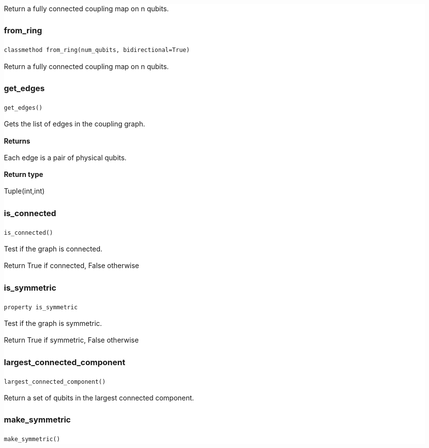 Return a fully connected coupling map on n qubits.

### from\_ring

<span id="qiskit.transpiler.CouplingMap.from_ring" />

`classmethod from_ring(num_qubits, bidirectional=True)`

Return a fully connected coupling map on n qubits.

### get\_edges

<span id="qiskit.transpiler.CouplingMap.get_edges" />

`get_edges()`

Gets the list of edges in the coupling graph.

**Returns**

Each edge is a pair of physical qubits.

**Return type**

Tuple(int,int)

### is\_connected

<span id="qiskit.transpiler.CouplingMap.is_connected" />

`is_connected()`

Test if the graph is connected.

Return True if connected, False otherwise

### is\_symmetric

<span id="qiskit.transpiler.CouplingMap.is_symmetric" />

`property is_symmetric`

Test if the graph is symmetric.

Return True if symmetric, False otherwise

### largest\_connected\_component

<span id="qiskit.transpiler.CouplingMap.largest_connected_component" />

`largest_connected_component()`

Return a set of qubits in the largest connected component.

### make\_symmetric

<span id="qiskit.transpiler.CouplingMap.make_symmetric" />

`make_symmetric()`
